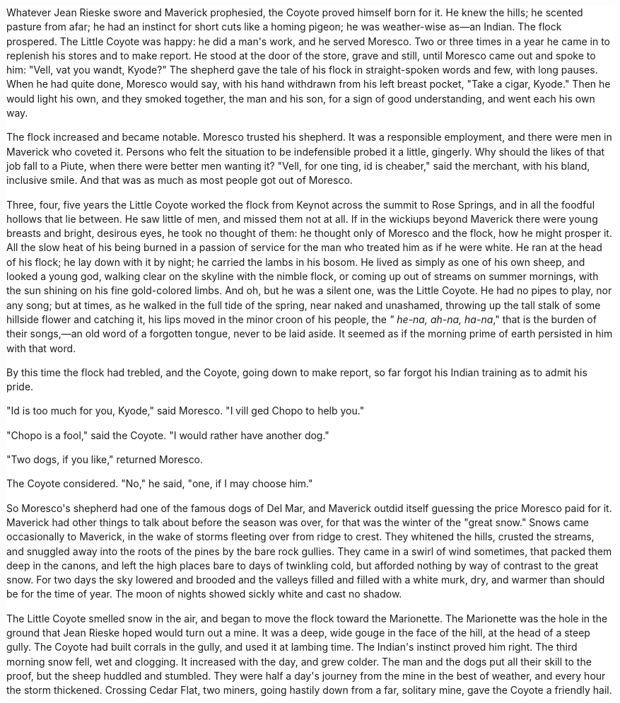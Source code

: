Whatever Jean Rieske swore and Maverick prophesied, the Coyote proved himself born for it.  He knew the hills; he scented pasture from afar; he had an instinct for short cuts like a homing pigeon; he was weather-wise as—an Indian.  The flock prospered.  The Little Coyote was happy: he did a man's work, and he served Moresco.  Two or three times in a year he came in to replenish his stores and to make report.  He stood at the door of the store, grave and still, until Moresco came out and spoke to him: "Vell, vat you wandt, Kyode?"  The shepherd gave the tale of his flock in straight-spoken words and few, with long pauses.  When he had quite done, Moresco would say, with his hand withdrawn from his left breast pocket, "Take a cigar, Kyode."  Then he would light his own, and they smoked together, the man and his son, for a sign of good understanding, and went each his own way. 

The flock increased and became notable.  Moresco trusted his shepherd.  It was a responsible employment, and there were men in Maverick who coveted it.  Persons who felt the situation to be indefensible probed it a little, gingerly.  Why should the likes of that job fall to a Piute, when there   were better men wanting it?  "Vell, for one ting, id is cheaber," said the merchant, with his bland, inclusive smile.  And that was as much as most people got out of Moresco. 

Three, four, five years the Little Coyote worked the flock from Keynot across the summit to Rose Springs, and in all the foodful hollows that lie between.  He saw little of men, and missed them not at all.  If in the wickiups beyond Maverick there were young breasts and bright, desirous eyes, he took no thought of them: he thought only of Moresco and the flock, how he might prosper it.  All the slow heat of his being burned in a passion of service for the man who treated him as if he were white.  He ran at the head of his flock; he lay down with it by night; he carried the lambs in his bosom.  He lived as simply as one of his own sheep, and looked a young god, walking clear on the skyline with the nimble flock, or coming up out of streams on summer mornings, with the sun shining on his fine gold-colored limbs.  And oh, but he was a silent one, was the Little Coyote.  He had no pipes to play, nor any song; but at times, as he walked in the full tide of the spring, near naked and unashamed, throwing up the tall stalk of some hillside flower and catching it, his lips moved in the minor croon of his people, the *" he-na, ah-na, ha-na*," that is the burden of their songs,—an old word of a forgotten tongue, never to be laid aside.  It seemed as if the morning prime of earth persisted in him with that word. 

By this time the flock had trebled, and the Coyote, going down to make report, so far forgot his Indian training as to admit his pride. 

"Id is too much for you, Kyode," said Moresco.  "I vill ged Chopo to helb you." 

"Chopo is a fool," said the Coyote.  "I would rather have another dog." 

"Two dogs, if you like," returned Moresco. 

The Coyote considered.  "No," he said, "one, if I may choose him." 

So Moresco's shepherd had one of the famous dogs of Del Mar, and Maverick outdid itself guessing the price Moresco paid for it. Maverick had other things to talk about before the season was over, for that was the winter of the "great snow."  Snows came occasionally to Maverick, in the wake of storms fleeting over from ridge to crest.  They whitened the hills, crusted the streams, and snuggled away into the roots of the pines by the bare rock gullies. They came in a swirl of wind sometimes, that packed them deep in the canons, and left the high places bare to days of twinkling cold, but afforded nothing by way of contrast to the great snow. For two days the sky lowered and brooded and the valleys filled and filled with a white murk, dry, and warmer than should be for the time of year.  The moon of nights showed sickly white and cast no shadow. 

The Little Coyote smelled snow in the air, and began to move the flock toward the Marionette.  The Marionette was the hole in the ground that Jean Rieske hoped would turn out a mine.  It was a deep, wide gouge in the face of the hill, at the head of a steep gully.  The Coyote had built corrals in the gully, and used it at lambing time.  The Indian's instinct proved him right.  The third morning snow fell, wet and clogging.  It increased with the day, and grew colder.  The man and the dogs put all their skill to the proof, but the sheep huddled and stumbled.  They were half a day's journey from the mine in the best of weather, and every hour the storm thickened.  Crossing Cedar Flat, two miners, going hastily down from a far, solitary mine, gave the Coyote a friendly hail. 
